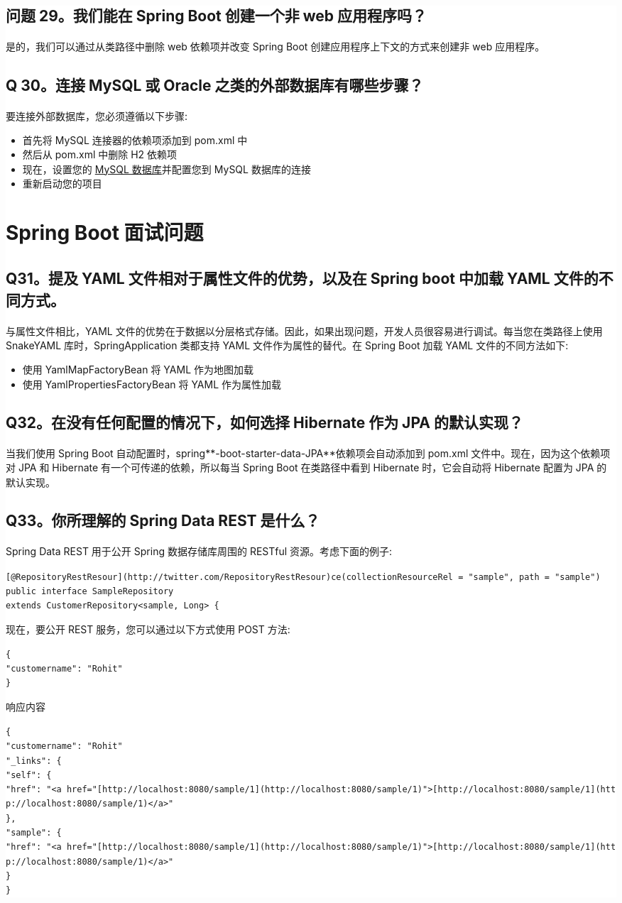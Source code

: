 ## 问题 29。我们能在 Spring Boot 创建一个非 web 应用程序吗？

是的，我们可以通过从类路径中删除 web 依赖项并改变 Spring Boot 创建应用程序上下文的方式来创建非 web 应用程序。

## Q 30。连接 MySQL 或 Oracle 之类的外部数据库有哪些步骤？

要连接外部数据库，您必须遵循以下步骤:

*   首先将 MySQL 连接器的依赖项添加到 pom.xml 中
*   然后从 pom.xml 中删除 H2 依赖项
*   现在，设置您的 [MySQL 数据库](https://www.edureka.co/blog/mysql-tutorial/)并配置您到 MySQL 数据库的连接
*   重新启动您的项目

# Spring Boot 面试问题

## Q31。提及 YAML 文件相对于属性文件的优势，以及在 Spring boot 中加载 YAML 文件的不同方式。

与属性文件相比，YAML 文件的优势在于数据以分层格式存储。因此，如果出现问题，开发人员很容易进行调试。每当您在类路径上使用 SnakeYAML 库时，SpringApplication 类都支持 YAML 文件作为属性的替代。在 Spring Boot 加载 YAML 文件的不同方法如下:

*   使用 YamlMapFactoryBean 将 YAML 作为地图加载
*   使用 YamlPropertiesFactoryBean 将 YAML 作为属性加载

## Q32。在没有任何配置的情况下，如何选择 Hibernate 作为 JPA 的默认实现？

当我们使用 Spring Boot 自动配置时，spring**-boot-starter-data-JPA**依赖项会自动添加到 pom.xml 文件中。现在，因为这个依赖项对 JPA 和 Hibernate 有一个可传递的依赖，所以每当 Spring Boot 在类路径中看到 Hibernate 时，它会自动将 Hibernate 配置为 JPA 的默认实现。

## Q33。你所理解的 Spring Data REST 是什么？

Spring Data REST 用于公开 Spring 数据存储库周围的 RESTful 资源。考虑下面的例子:

```
[@RepositoryRestResour](http://twitter.com/RepositoryRestResour)ce(collectionResourceRel = "sample", path = "sample")
public interface SampleRepository
extends CustomerRepository<sample, Long> {
```

现在，要公开 REST 服务，您可以通过以下方式使用 POST 方法:

```
{
"customername": "Rohit"
}
```

响应内容

```
{
"customername": "Rohit"
"_links": {
"self": {
"href": "<a href="[http://localhost:8080/sample/1](http://localhost:8080/sample/1)">[http://localhost:8080/sample/1](http://localhost:8080/sample/1)</a>"
},
"sample": {
"href": "<a href="[http://localhost:8080/sample/1](http://localhost:8080/sample/1)">[http://localhost:8080/sample/1](http://localhost:8080/sample/1)</a>"
}
}
```
